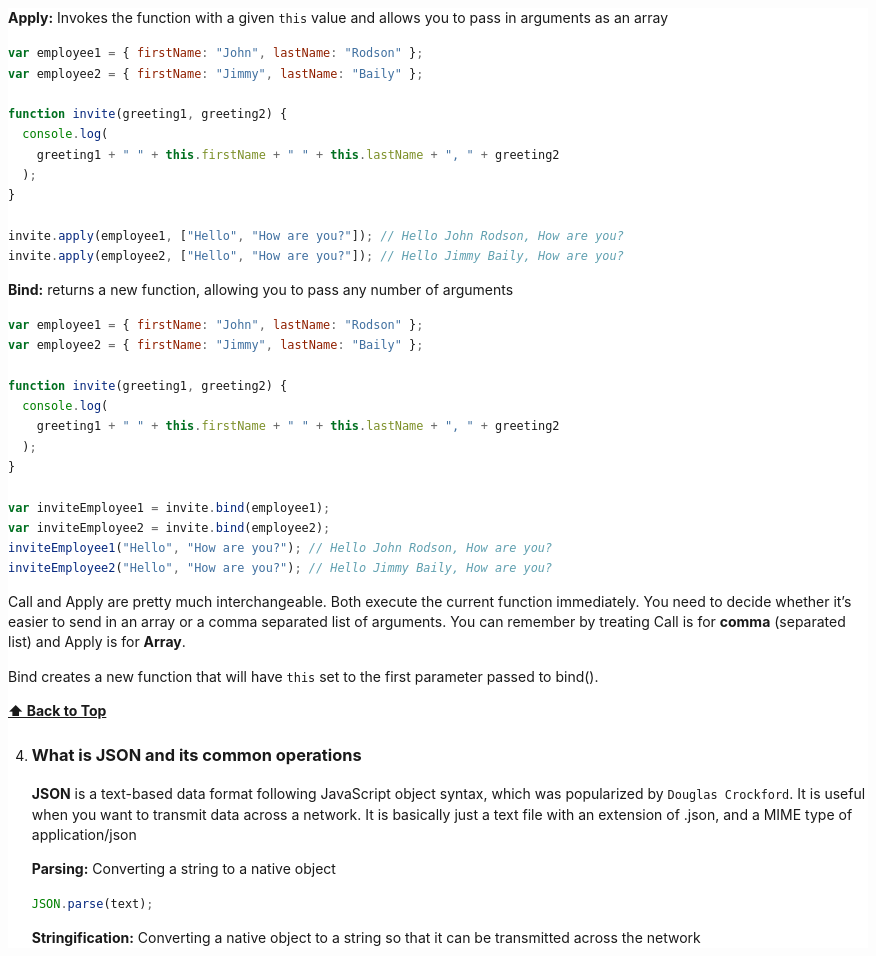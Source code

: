    **Apply:** Invokes the function with a given `this` value and allows you to pass in arguments as an array

   ```javascript
   var employee1 = { firstName: "John", lastName: "Rodson" };
   var employee2 = { firstName: "Jimmy", lastName: "Baily" };

   function invite(greeting1, greeting2) {
     console.log(
       greeting1 + " " + this.firstName + " " + this.lastName + ", " + greeting2
     );
   }

   invite.apply(employee1, ["Hello", "How are you?"]); // Hello John Rodson, How are you?
   invite.apply(employee2, ["Hello", "How are you?"]); // Hello Jimmy Baily, How are you?
   ```

   **Bind:** returns a new function, allowing you to pass any number of arguments

   ```javascript
   var employee1 = { firstName: "John", lastName: "Rodson" };
   var employee2 = { firstName: "Jimmy", lastName: "Baily" };

   function invite(greeting1, greeting2) {
     console.log(
       greeting1 + " " + this.firstName + " " + this.lastName + ", " + greeting2
     );
   }

   var inviteEmployee1 = invite.bind(employee1);
   var inviteEmployee2 = invite.bind(employee2);
   inviteEmployee1("Hello", "How are you?"); // Hello John Rodson, How are you?
   inviteEmployee2("Hello", "How are you?"); // Hello Jimmy Baily, How are you?
   ```

   Call and Apply are pretty much interchangeable. Both execute the current function immediately. You need to decide whether it’s easier to send in an array or a comma separated list of arguments. You can remember by treating Call is for **comma** (separated list) and Apply is for **Array**.

   Bind creates a new function that will have `this` set to the first parameter passed to bind().

   **[⬆ Back to Top](#table-of-contents)**

4. ### What is JSON and its common operations

   **JSON** is a text-based data format following JavaScript object syntax, which was popularized by `Douglas Crockford`. It is useful when you want to transmit data across a network. It is basically just a text file with an extension of .json, and a MIME type of application/json

   **Parsing:** Converting a string to a native object

   ```javascript
   JSON.parse(text);
   ```

   **Stringification:** Converting a native object to a string so that it can be transmitted across the network

